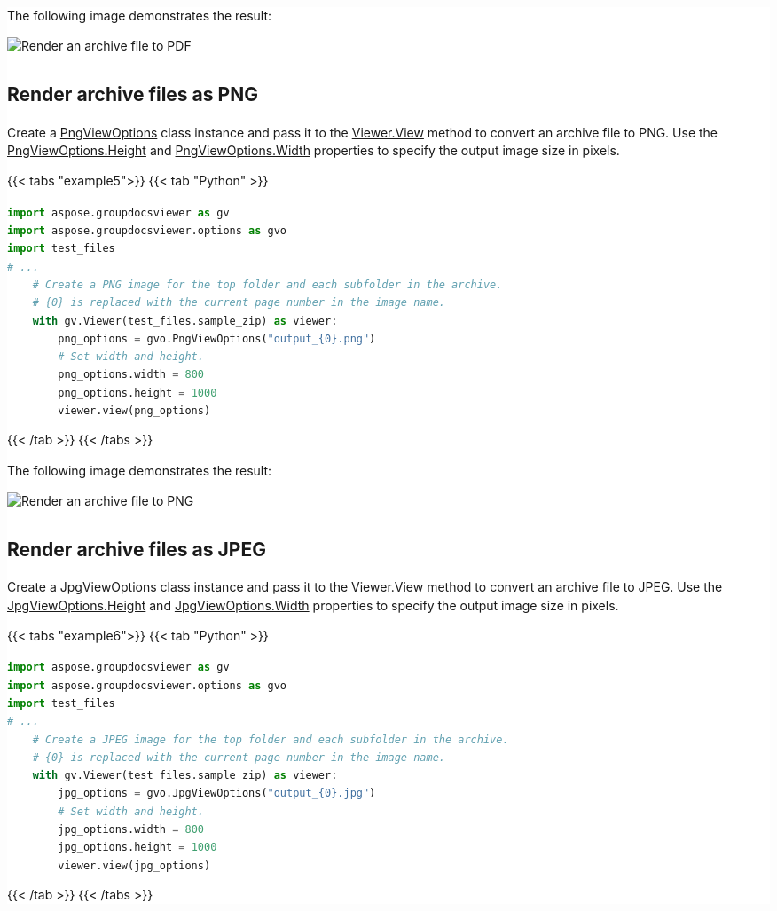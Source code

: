 The following image demonstrates the result:

![Render an archive file to PDF](/viewer/python-net/images/rendering-basics/render-archive-files/render-archive-to-pdf.png)

## Render archive files as PNG

Create a [PngViewOptions](https://reference.groupdocs.com/viewer/python-net/groupdocs.viewer.options/pngviewoptions) class instance and pass it to the [Viewer.View](https://reference.groupdocs.com/viewer/python-net/groupdocs.viewer/viewer/methods/view/index) method to convert an archive file to PNG. Use the [PngViewOptions.Height](https://reference.groupdocs.com/viewer/python-net/groupdocs.viewer.options/pngviewoptions/properties/height) and [PngViewOptions.Width](https://reference.groupdocs.com/viewer/python-net/groupdocs.viewer.options/pngviewoptions/properties/width) properties to specify the output image size in pixels.

{{< tabs "example5">}}
{{< tab "Python" >}}
```python
import aspose.groupdocsviewer as gv
import aspose.groupdocsviewer.options as gvo
import test_files
# ...
    # Create a PNG image for the top folder and each subfolder in the archive.
    # {0} is replaced with the current page number in the image name.
    with gv.Viewer(test_files.sample_zip) as viewer:
        png_options = gvo.PngViewOptions("output_{0}.png")
        # Set width and height.
        png_options.width = 800
        png_options.height = 1000
        viewer.view(png_options)
```
{{< /tab >}}
{{< /tabs >}}

The following image demonstrates the result:

![Render an archive file to PNG](/viewer/python-net/images/rendering-basics/render-archive-files/render-archive-to-png-image.png)

## Render archive files as JPEG

Create a [JpgViewOptions](https://reference.groupdocs.com/viewer/python-net/groupdocs.viewer.options/jpgviewoptions) class instance and pass it to the [Viewer.View](https://reference.groupdocs.com/viewer/python-net/groupdocs.viewer/viewer/methods/view/index) method to convert an archive file to JPEG. Use the [JpgViewOptions.Height](https://reference.groupdocs.com/viewer/python-net/groupdocs.viewer.options/jpgviewoptions/properties/height) and [JpgViewOptions.Width](https://reference.groupdocs.com/viewer/python-net/groupdocs.viewer.options/jpgviewoptions/properties/width) properties to specify the output image size in pixels.

{{< tabs "example6">}}
{{< tab "Python" >}}
```python
import aspose.groupdocsviewer as gv
import aspose.groupdocsviewer.options as gvo
import test_files
# ...
    # Create a JPEG image for the top folder and each subfolder in the archive.
    # {0} is replaced with the current page number in the image name.
    with gv.Viewer(test_files.sample_zip) as viewer:
        jpg_options = gvo.JpgViewOptions("output_{0}.jpg")
        # Set width and height.
        jpg_options.width = 800
        jpg_options.height = 1000
        viewer.view(jpg_options)
```
{{< /tab >}}
{{< /tabs >}}